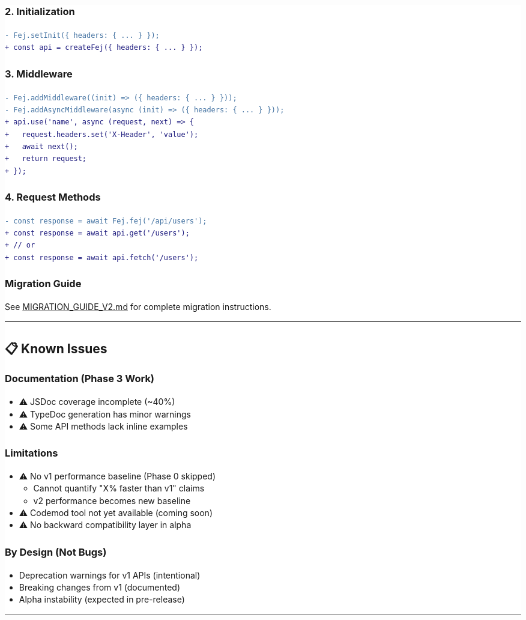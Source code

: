 ### 2. Initialization
```diff
- Fej.setInit({ headers: { ... } });
+ const api = createFej({ headers: { ... } });
```

### 3. Middleware
```diff
- Fej.addMiddleware((init) => ({ headers: { ... } }));
- Fej.addAsyncMiddleware(async (init) => ({ headers: { ... } }));
+ api.use('name', async (request, next) => {
+   request.headers.set('X-Header', 'value');
+   await next();
+   return request;
+ });
```

### 4. Request Methods
```diff
- const response = await Fej.fej('/api/users');
+ const response = await api.get('/users');
+ // or
+ const response = await api.fetch('/users');
```

### Migration Guide
See [MIGRATION_GUIDE_V2.md](./MIGRATION_GUIDE_V2.md) for complete migration instructions.

---

## 📋 Known Issues

### Documentation (Phase 3 Work)
- ⚠️ JSDoc coverage incomplete (~40%)
- ⚠️ TypeDoc generation has minor warnings
- ⚠️ Some API methods lack inline examples

### Limitations
- ⚠️ No v1 performance baseline (Phase 0 skipped)
  - Cannot quantify "X% faster than v1" claims
  - v2 performance becomes new baseline
- ⚠️ Codemod tool not yet available (coming soon)
- ⚠️ No backward compatibility layer in alpha

### By Design (Not Bugs)
- Deprecation warnings for v1 APIs (intentional)
- Breaking changes from v1 (documented)
- Alpha instability (expected in pre-release)

---
